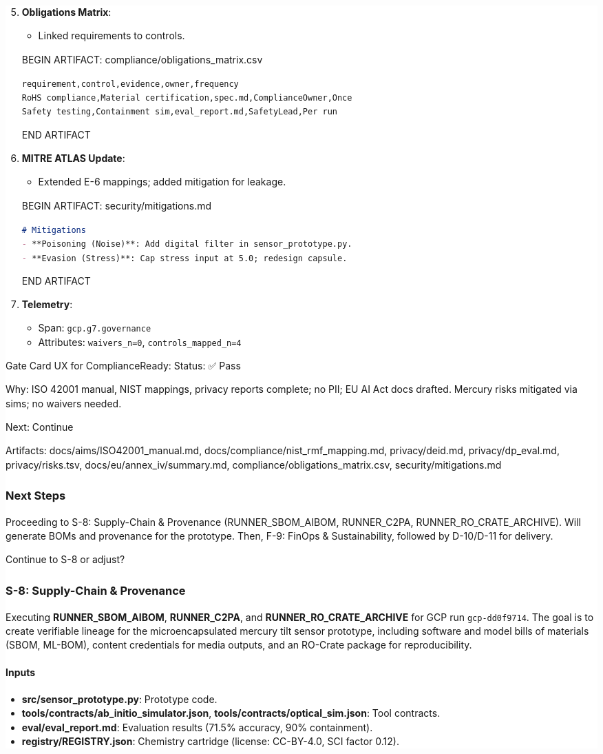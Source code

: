 5. **Obligations Matrix**:
   - Linked requirements to controls.

   BEGIN ARTIFACT: compliance/obligations_matrix.csv
   ```csv
   requirement,control,evidence,owner,frequency
   RoHS compliance,Material certification,spec.md,ComplianceOwner,Once
   Safety testing,Containment sim,eval_report.md,SafetyLead,Per run
   ```
   END ARTIFACT

6. **MITRE ATLAS Update**:
   - Extended E-6 mappings; added mitigation for leakage.

   BEGIN ARTIFACT: security/mitigations.md
   ```markdown
   # Mitigations
   - **Poisoning (Noise)**: Add digital filter in sensor_prototype.py.
   - **Evasion (Stress)**: Cap stress input at 5.0; redesign capsule.
   ```
   END ARTIFACT

7. **Telemetry**:
   - Span: `gcp.g7.governance`
   - Attributes: `waivers_n=0`, `controls_mapped_n=4`

Gate Card UX for ComplianceReady:
Status: ✅ Pass

Why: ISO 42001 manual, NIST mappings, privacy reports complete; no PII; EU AI Act docs drafted. Mercury risks mitigated via sims; no waivers needed.

Next: Continue

Artifacts: docs/aims/ISO42001_manual.md, docs/compliance/nist_rmf_mapping.md, privacy/deid.md, privacy/dp_eval.md, privacy/risks.tsv, docs/eu/annex_iv/summary.md, compliance/obligations_matrix.csv, security/mitigations.md

### Next Steps
Proceeding to S-8: Supply-Chain & Provenance (RUNNER_SBOM_AIBOM, RUNNER_C2PA, RUNNER_RO_CRATE_ARCHIVE). Will generate BOMs and provenance for the prototype. Then, F-9: FinOps & Sustainability, followed by D-10/D-11 for delivery.

Continue to S-8 or adjust?


### S-8: Supply-Chain & Provenance

Executing **RUNNER_SBOM_AIBOM**, **RUNNER_C2PA**, and **RUNNER_RO_CRATE_ARCHIVE** for GCP run `gcp-dd0f9714`. The goal is to create verifiable lineage for the microencapsulated mercury tilt sensor prototype, including software and model bills of materials (SBOM, ML-BOM), content credentials for media outputs, and an RO-Crate package for reproducibility.

#### Inputs
- **src/sensor_prototype.py**: Prototype code.
- **tools/contracts/ab_initio_simulator.json**, **tools/contracts/optical_sim.json**: Tool contracts.
- **eval/eval_report.md**: Evaluation results (71.5% accuracy, 90% containment).
- **registry/REGISTRY.json**: Chemistry cartridge (license: CC-BY-4.0, SCI factor 0.12).
